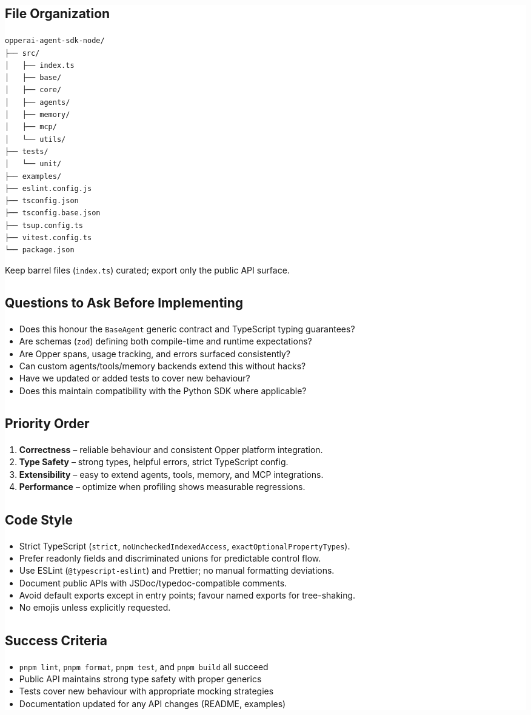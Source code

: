 ## File Organization

```
opperai-agent-sdk-node/
├── src/
│   ├── index.ts
│   ├── base/
│   ├── core/
│   ├── agents/
│   ├── memory/
│   ├── mcp/
│   └── utils/
├── tests/
│   └── unit/
├── examples/
├── eslint.config.js
├── tsconfig.json
├── tsconfig.base.json
├── tsup.config.ts
├── vitest.config.ts
└── package.json
```

Keep barrel files (`index.ts`) curated; export only the public API surface.

## Questions to Ask Before Implementing

- Does this honour the `BaseAgent` generic contract and TypeScript typing guarantees?
- Are schemas (`zod`) defining both compile-time and runtime expectations?
- Are Opper spans, usage tracking, and errors surfaced consistently?
- Can custom agents/tools/memory backends extend this without hacks?
- Have we updated or added tests to cover new behaviour?
- Does this maintain compatibility with the Python SDK where applicable?

## Priority Order

1. **Correctness** – reliable behaviour and consistent Opper platform integration.
2. **Type Safety** – strong types, helpful errors, strict TypeScript config.
3. **Extensibility** – easy to extend agents, tools, memory, and MCP integrations.
4. **Performance** – optimize when profiling shows measurable regressions.

## Code Style

- Strict TypeScript (`strict`, `noUncheckedIndexedAccess`, `exactOptionalPropertyTypes`).
- Prefer readonly fields and discriminated unions for predictable control flow.
- Use ESLint (`@typescript-eslint`) and Prettier; no manual formatting deviations.
- Document public APIs with JSDoc/typedoc-compatible comments.
- Avoid default exports except in entry points; favour named exports for tree-shaking.
- No emojis unless explicitly requested.

## Success Criteria

- `pnpm lint`, `pnpm format`, `pnpm test`, and `pnpm build` all succeed
- Public API maintains strong type safety with proper generics
- Tests cover new behaviour with appropriate mocking strategies
- Documentation updated for any API changes (README, examples)

